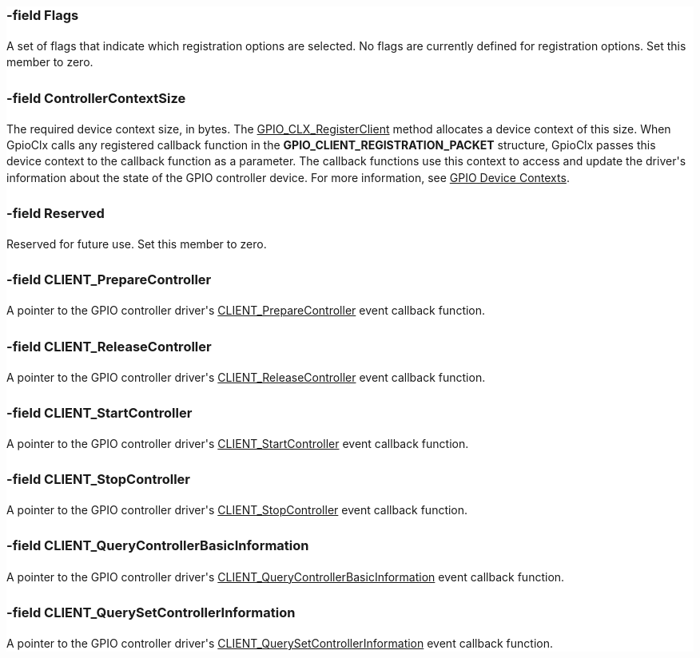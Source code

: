 ### -field Flags

A set of flags that indicate which registration options are selected. No flags are currently defined for registration options. Set this member to zero.


### -field ControllerContextSize

The required device context size, in bytes. The <a href="https://msdn.microsoft.com/library/windows/hardware/hh439490">GPIO_CLX_RegisterClient</a> method allocates a device context of this size. When GpioClx calls any registered callback function in the <b>GPIO_CLIENT_REGISTRATION_PACKET</b> structure, GpioClx passes this device context to the callback function as a parameter. The callback functions use this context to access and update the driver's information about the state of the GPIO controller device. For more information, see <a href="https://msdn.microsoft.com/4BE99C71-9BA6-44E3-A54F-DE8C3440A474">GPIO Device Contexts</a>.


### -field Reserved

Reserved for future use. Set this member to zero.


### -field CLIENT_PrepareController

A pointer to the GPIO controller driver's <a href="https://msdn.microsoft.com/library/windows/hardware/hh439389">CLIENT_PrepareController</a> event callback function.


### -field CLIENT_ReleaseController

A pointer to the GPIO controller driver's <a href="https://msdn.microsoft.com/library/windows/hardware/hh439411">CLIENT_ReleaseController</a> event callback function.


### -field CLIENT_StartController

A pointer to the GPIO controller driver's <a href="https://msdn.microsoft.com/library/windows/hardware/hh439424">CLIENT_StartController</a> event callback function.


### -field CLIENT_StopController

A pointer to the GPIO controller driver's <a href="https://msdn.microsoft.com/library/windows/hardware/hh439430">CLIENT_StopController</a> event callback function.


### -field CLIENT_QueryControllerBasicInformation

A pointer to the GPIO controller driver's <a href="https://msdn.microsoft.com/library/windows/hardware/hh439399">CLIENT_QueryControllerBasicInformation</a> event callback function.


### -field CLIENT_QuerySetControllerInformation

A pointer to the GPIO controller driver's <a href="https://msdn.microsoft.com/library/windows/hardware/hh698241">CLIENT_QuerySetControllerInformation</a> event callback function.

